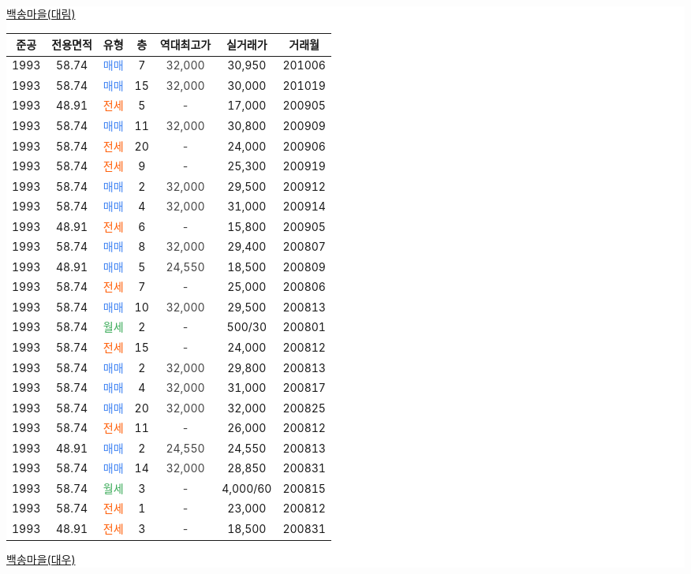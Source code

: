 
[백송마을(대림)](https://search.naver.com/search.naver?query=%EA%B2%BD%EA%B8%B0%EB%8F%84+%EA%B3%A0%EC%96%91%EC%8B%9C+%EC%9D%BC%EC%82%B0%EB%8F%99%EA%B5%AC+%EB%B0%B1%EC%84%9D%EB%8F%99+%EB%B0%B1%EC%86%A1%EB%A7%88%EC%9D%84%28%EB%8C%80%EB%A6%BC%29)

|준공|전용면적|유형|층|역대최고가|실거래가|거래월|
|:---:|:---:|:---:|:---:|:---:|:---:|:---:|
|1993|58.74|<span style="color:#4285f3">매매</span>|7|<span style="color:#444444">32,000</span>|30,950|201006|
|1993|58.74|<span style="color:#4285f3">매매</span>|15|<span style="color:#444444">32,000</span>|30,000|201019|
|1993|48.91|<span style="color:#ff5a00">전세</span>|5|<span style="color:#444444">-</span>|17,000|200905|
|1993|58.74|<span style="color:#4285f3">매매</span>|11|<span style="color:#444444">32,000</span>|30,800|200909|
|1993|58.74|<span style="color:#ff5a00">전세</span>|20|<span style="color:#444444">-</span>|24,000|200906|
|1993|58.74|<span style="color:#ff5a00">전세</span>|9|<span style="color:#444444">-</span>|25,300|200919|
|1993|58.74|<span style="color:#4285f3">매매</span>|2|<span style="color:#444444">32,000</span>|29,500|200912|
|1993|58.74|<span style="color:#4285f3">매매</span>|4|<span style="color:#444444">32,000</span>|31,000|200914|
|1993|48.91|<span style="color:#ff5a00">전세</span>|6|<span style="color:#444444">-</span>|15,800|200905|
|1993|58.74|<span style="color:#4285f3">매매</span>|8|<span style="color:#444444">32,000</span>|29,400|200807|
|1993|48.91|<span style="color:#4285f3">매매</span>|5|<span style="color:#444444">24,550</span>|18,500|200809|
|1993|58.74|<span style="color:#ff5a00">전세</span>|7|<span style="color:#444444">-</span>|25,000|200806|
|1993|58.74|<span style="color:#4285f3">매매</span>|10|<span style="color:#444444">32,000</span>|29,500|200813|
|1993|58.74|<span style="color:#34a853">월세</span>|2|<span style="color:#444444">-</span>|500/30|200801|
|1993|58.74|<span style="color:#ff5a00">전세</span>|15|<span style="color:#444444">-</span>|24,000|200812|
|1993|58.74|<span style="color:#4285f3">매매</span>|2|<span style="color:#444444">32,000</span>|29,800|200813|
|1993|58.74|<span style="color:#4285f3">매매</span>|4|<span style="color:#444444">32,000</span>|31,000|200817|
|1993|58.74|<span style="color:#4285f3">매매</span>|20|<span style="color:#444444">32,000</span>|32,000|200825|
|1993|58.74|<span style="color:#ff5a00">전세</span>|11|<span style="color:#444444">-</span>|26,000|200812|
|1993|48.91|<span style="color:#4285f3">매매</span>|2|<span style="color:#444444">24,550</span>|24,550|200813|
|1993|58.74|<span style="color:#4285f3">매매</span>|14|<span style="color:#444444">32,000</span>|28,850|200831|
|1993|58.74|<span style="color:#34a853">월세</span>|3|<span style="color:#444444">-</span>|4,000/60|200815|
|1993|58.74|<span style="color:#ff5a00">전세</span>|1|<span style="color:#444444">-</span>|23,000|200812|
|1993|48.91|<span style="color:#ff5a00">전세</span>|3|<span style="color:#444444">-</span>|18,500|200831|

[백송마을(대우)](https://search.naver.com/search.naver?query=%EA%B2%BD%EA%B8%B0%EB%8F%84+%EA%B3%A0%EC%96%91%EC%8B%9C+%EC%9D%BC%EC%82%B0%EB%8F%99%EA%B5%AC+%EB%B0%B1%EC%84%9D%EB%8F%99+%EB%B0%B1%EC%86%A1%EB%A7%88%EC%9D%84%28%EB%8C%80%EC%9A%B0%29)
